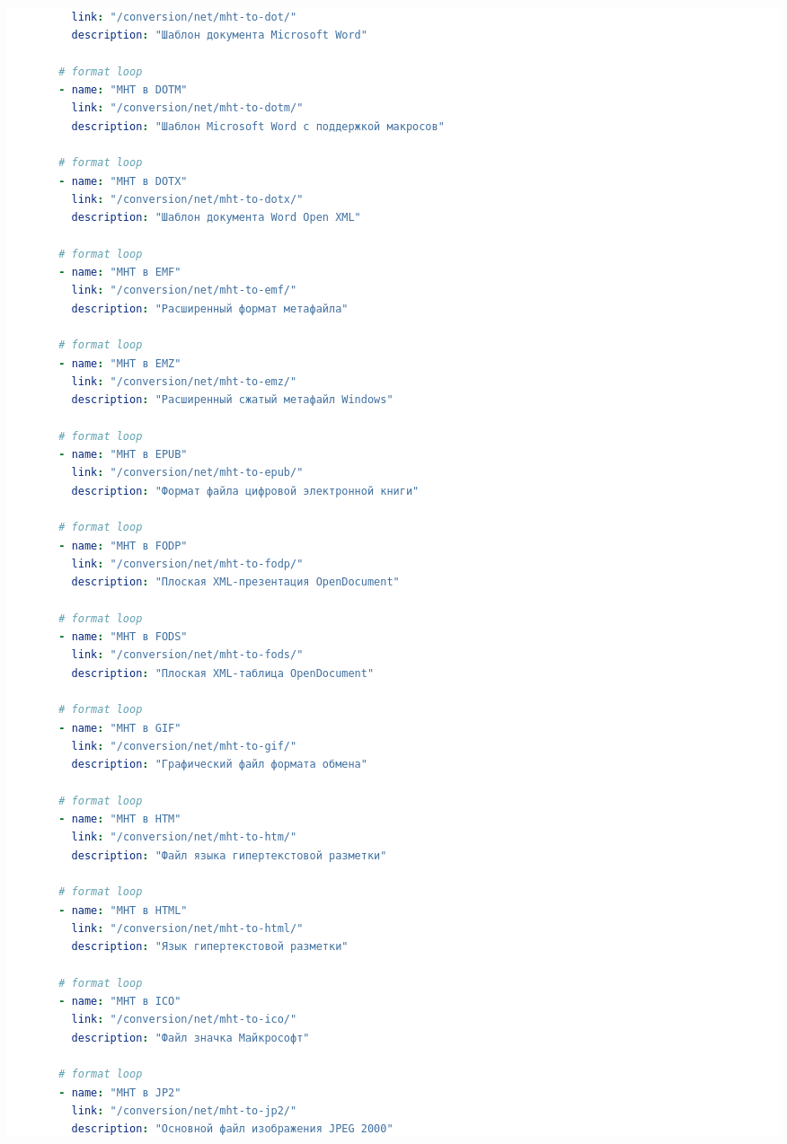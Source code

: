 ```yaml
          link: "/conversion/net/mht-to-dot/"
          description: "Шаблон документа Microsoft Word"

        # format loop
        - name: "MHT в DOTM"
          link: "/conversion/net/mht-to-dotm/"
          description: "Шаблон Microsoft Word с поддержкой макросов"

        # format loop
        - name: "MHT в DOTX"
          link: "/conversion/net/mht-to-dotx/"
          description: "Шаблон документа Word Open XML"

        # format loop
        - name: "MHT в EMF"
          link: "/conversion/net/mht-to-emf/"
          description: "Расширенный формат метафайла"

        # format loop
        - name: "MHT в EMZ"
          link: "/conversion/net/mht-to-emz/"
          description: "Расширенный сжатый метафайл Windows"

        # format loop
        - name: "MHT в EPUB"
          link: "/conversion/net/mht-to-epub/"
          description: "Формат файла цифровой электронной книги"

        # format loop
        - name: "MHT в FODP"
          link: "/conversion/net/mht-to-fodp/"
          description: "Плоская XML-презентация OpenDocument"

        # format loop
        - name: "MHT в FODS"
          link: "/conversion/net/mht-to-fods/"
          description: "Плоская XML-таблица OpenDocument"

        # format loop
        - name: "MHT в GIF"
          link: "/conversion/net/mht-to-gif/"
          description: "Графический файл формата обмена"

        # format loop
        - name: "MHT в HTM"
          link: "/conversion/net/mht-to-htm/"
          description: "Файл языка гипертекстовой разметки"

        # format loop
        - name: "MHT в HTML"
          link: "/conversion/net/mht-to-html/"
          description: "Язык гипертекстовой разметки"

        # format loop
        - name: "MHT в ICO"
          link: "/conversion/net/mht-to-ico/"
          description: "Файл значка Майкрософт"

        # format loop
        - name: "MHT в JP2"
          link: "/conversion/net/mht-to-jp2/"
          description: "Основной файл изображения JPEG 2000"

```